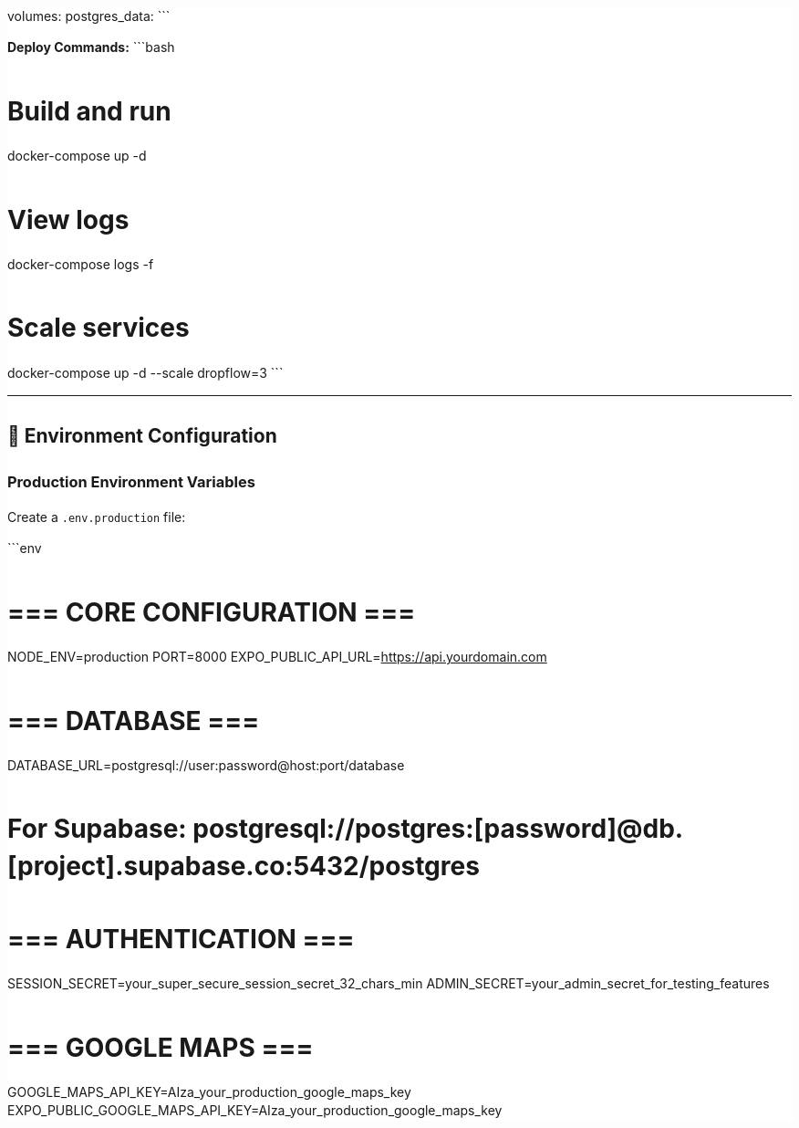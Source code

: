 volumes:
  postgres_data:
\`\`\`

**Deploy Commands:**
\`\`\`bash
# Build and run
docker-compose up -d

# View logs
docker-compose logs -f

# Scale services
docker-compose up -d --scale dropflow=3
\`\`\`

---

## 🔧 Environment Configuration

### Production Environment Variables

Create a `.env.production` file:

\`\`\`env
# === CORE CONFIGURATION ===
NODE_ENV=production
PORT=8000
EXPO_PUBLIC_API_URL=https://api.yourdomain.com

# === DATABASE ===
DATABASE_URL=postgresql://user:password@host:port/database
# For Supabase: postgresql://postgres:[password]@db.[project].supabase.co:5432/postgres

# === AUTHENTICATION ===
SESSION_SECRET=your_super_secure_session_secret_32_chars_min
ADMIN_SECRET=your_admin_secret_for_testing_features

# === GOOGLE MAPS ===
GOOGLE_MAPS_API_KEY=AIza_your_production_google_maps_key
EXPO_PUBLIC_GOOGLE_MAPS_API_KEY=AIza_your_production_google_maps_key
